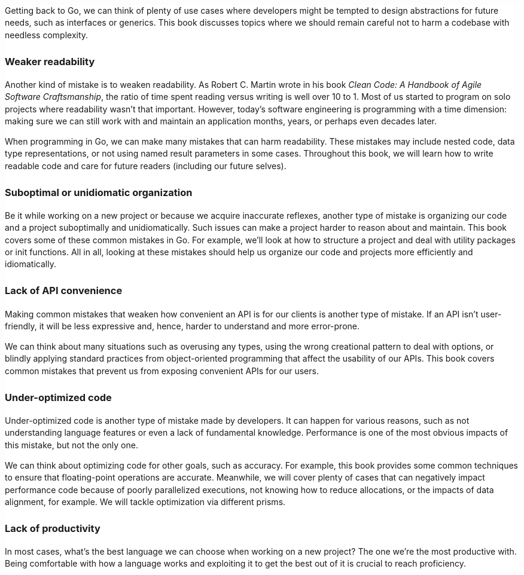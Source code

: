 Getting back to Go, we can think of plenty of use cases where developers might be tempted to design abstractions for future needs, such as interfaces or generics. This book discusses topics where we should remain careful not to harm a codebase with needless complexity.

### Weaker readability

Another kind of mistake is to weaken readability. As Robert C. Martin wrote in his book _Clean Code: A Handbook of Agile Software Craftsmanship_, the ratio of time spent reading versus writing is well over 10 to 1. Most of us started to program on solo projects where readability wasn’t that important. However, today’s software engineering is programming with a time dimension: making sure we can still work with and maintain an application months, years, or perhaps even decades later.

When programming in Go, we can make many mistakes that can harm readability. These mistakes may include nested code, data type representations, or not using named result parameters in some cases. Throughout this book, we will learn how to write readable code and care for future readers (including our future selves).

### Suboptimal or unidiomatic organization

Be it while working on a new project or because we acquire inaccurate reflexes, another type of mistake is organizing our code and a project suboptimally and unidiomatically. Such issues can make a project harder to reason about and maintain. This book covers some of these common mistakes in Go. For example, we’ll look at how to structure a project and deal with utility packages or init functions. All in all, looking at these mistakes should help us organize our code and projects more efficiently and idiomatically.

### Lack of API convenience

Making common mistakes that weaken how convenient an API is for our clients is another type of mistake. If an API isn’t user-friendly, it will be less expressive and, hence, harder to understand and more error-prone.

We can think about many situations such as overusing any types, using the wrong creational pattern to deal with options, or blindly applying standard practices from object-oriented programming that affect the usability of our APIs. This book covers common mistakes that prevent us from exposing convenient APIs for our users.

### Under-optimized code

Under-optimized code is another type of mistake made by developers. It can happen for various reasons, such as not understanding language features or even a lack of fundamental knowledge. Performance is one of the most obvious impacts of this mistake, but not the only one.

We can think about optimizing code for other goals, such as accuracy. For example, this book provides some common techniques to ensure that floating-point operations are accurate. Meanwhile, we will cover plenty of cases that can negatively impact performance code because of poorly parallelized executions, not knowing how to reduce allocations, or the impacts of data alignment, for example. We will tackle optimization via different prisms.

### Lack of productivity

In most cases, what’s the best language we can choose when working on a new project? The one we’re the most productive with. Being comfortable with how a language works and exploiting it to get the best out of it is crucial to reach proficiency.

